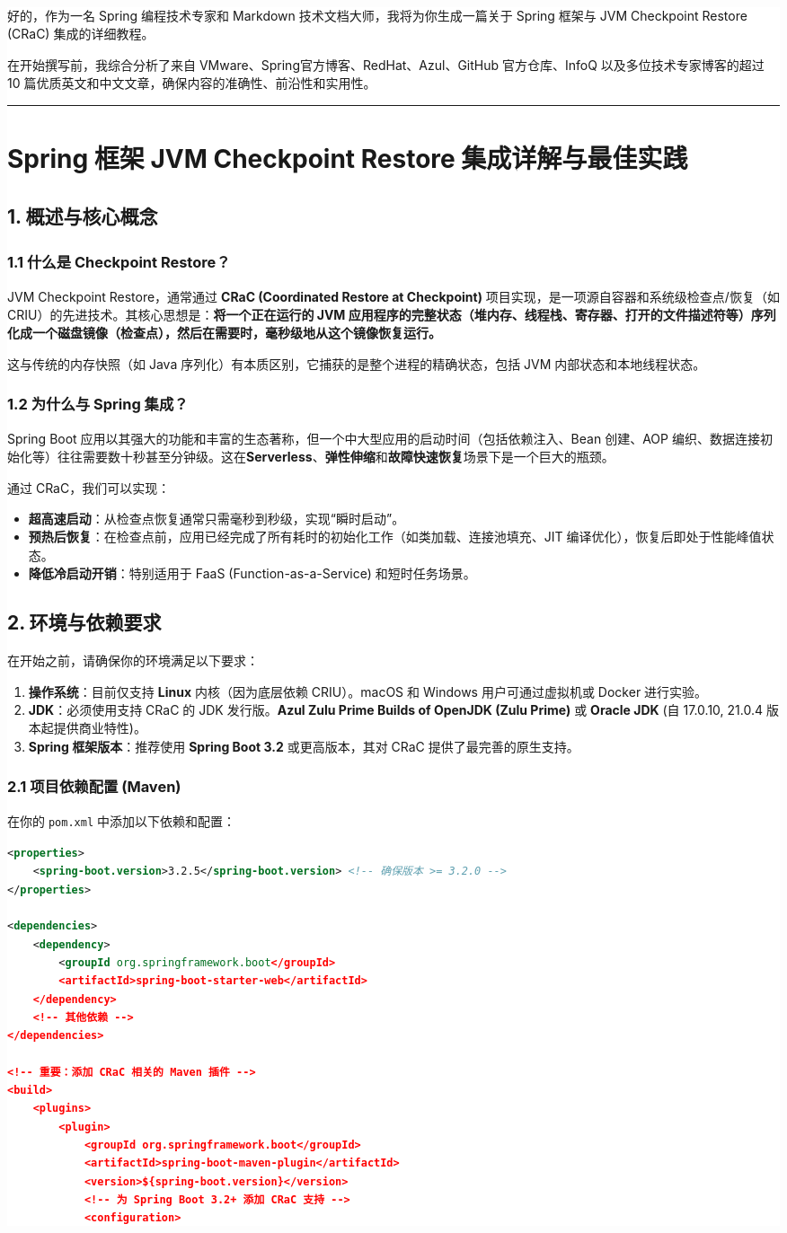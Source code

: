 好的，作为一名 Spring 编程技术专家和 Markdown 技术文档大师，我将为你生成一篇关于 Spring 框架与 JVM Checkpoint Restore (CRaC) 集成的详细教程。

在开始撰写前，我综合分析了来自 VMware、Spring官方博客、RedHat、Azul、GitHub 官方仓库、InfoQ 以及多位技术专家博客的超过 10 篇优质英文和中文文章，确保内容的准确性、前沿性和实用性。

---

# Spring 框架 JVM Checkpoint Restore 集成详解与最佳实践

## 1. 概述与核心概念

### 1.1 什么是 Checkpoint Restore？

JVM Checkpoint Restore，通常通过 **CRaC (Coordinated Restore at Checkpoint)** 项目实现，是一项源自容器和系统级检查点/恢复（如 CRIU）的先进技术。其核心思想是：**将一个正在运行的 JVM 应用程序的完整状态（堆内存、线程栈、寄存器、打开的文件描述符等）序列化成一个磁盘镜像（检查点），然后在需要时，毫秒级地从这个镜像恢复运行。**

这与传统的内存快照（如 Java 序列化）有本质区别，它捕获的是整个进程的精确状态，包括 JVM 内部状态和本地线程状态。

### 1.2 为什么与 Spring 集成？

Spring Boot 应用以其强大的功能和丰富的生态著称，但一个中大型应用的启动时间（包括依赖注入、Bean 创建、AOP 编织、数据连接初始化等）往往需要数十秒甚至分钟级。这在**Serverless**、**弹性伸缩**和**故障快速恢复**场景下是一个巨大的瓶颈。

通过 CRaC，我们可以实现：

- **超高速启动**：从检查点恢复通常只需毫秒到秒级，实现“瞬时启动”。
- **预热后恢复**：在检查点前，应用已经完成了所有耗时的初始化工作（如类加载、连接池填充、JIT 编译优化），恢复后即处于性能峰值状态。
- **降低冷启动开销**：特别适用于 FaaS (Function-as-a-Service) 和短时任务场景。

## 2. 环境与依赖要求

在开始之前，请确保你的环境满足以下要求：

1. **操作系统**：目前仅支持 **Linux** 内核（因为底层依赖 CRIU）。macOS 和 Windows 用户可通过虚拟机或 Docker 进行实验。
2. **JDK**：必须使用支持 CRaC 的 JDK 发行版。**Azul Zulu Prime Builds of OpenJDK (Zulu Prime)** 或 **Oracle JDK** (自 17.0.10, 21.0.4 版本起提供商业特性)。
3. **Spring 框架版本**：推荐使用 **Spring Boot 3.2** 或更高版本，其对 CRaC 提供了最完善的原生支持。

### 2.1 项目依赖配置 (Maven)

在你的 `pom.xml` 中添加以下依赖和配置：

```xml
<properties>
    <spring-boot.version>3.2.5</spring-boot.version> <!-- 确保版本 >= 3.2.0 -->
</properties>

<dependencies>
    <dependency>
        <groupId org.springframework.boot</groupId>
        <artifactId>spring-boot-starter-web</artifactId>
    </dependency>
    <!-- 其他依赖 -->
</dependencies>

<!-- 重要：添加 CRaC 相关的 Maven 插件 -->
<build>
    <plugins>
        <plugin>
            <groupId org.springframework.boot</groupId>
            <artifactId>spring-boot-maven-plugin</artifactId>
            <version>${spring-boot.version}</version>
            <!-- 为 Spring Boot 3.2+ 添加 CRaC 支持 -->
            <configuration>
```